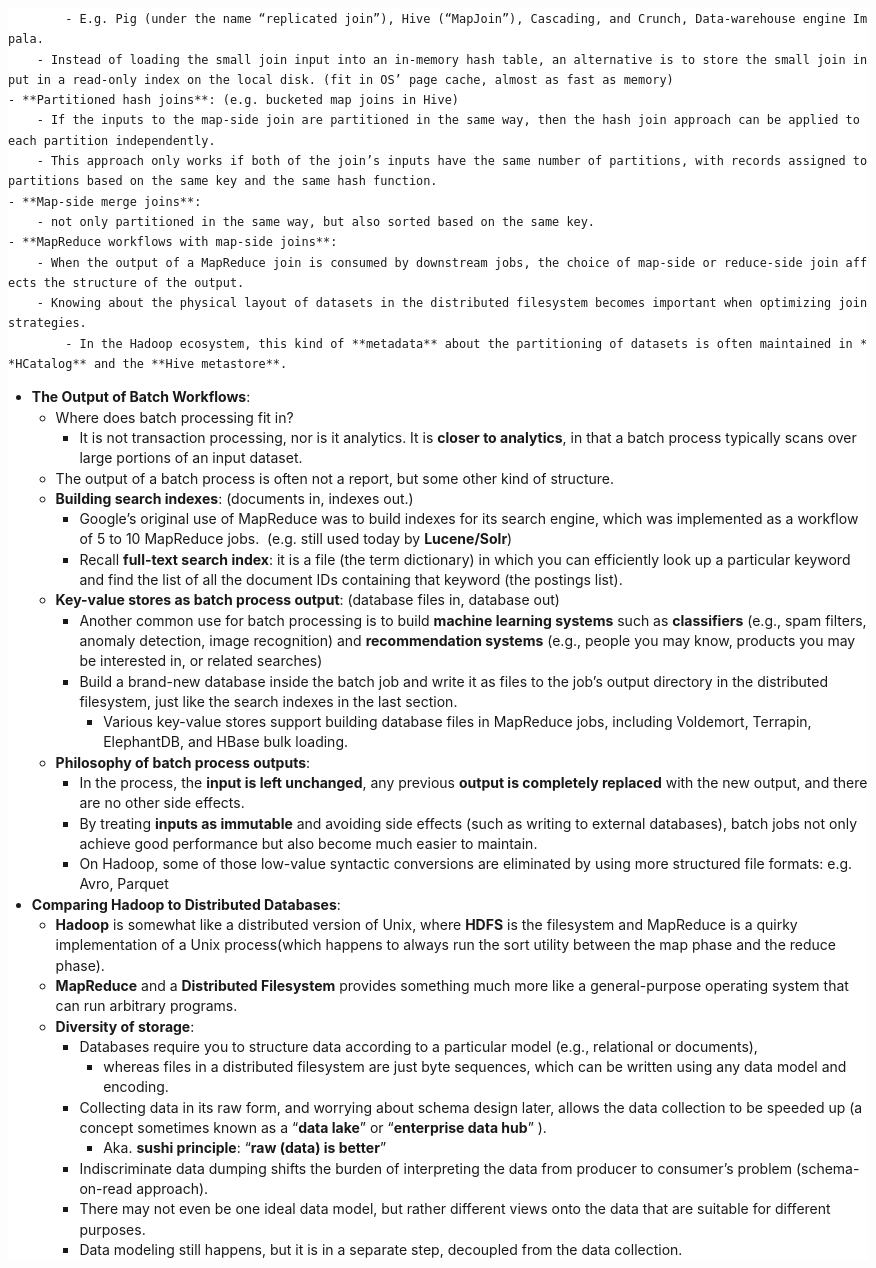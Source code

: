             - E.g. Pig (under the name “replicated join”), Hive (“MapJoin”), Cascading, and Crunch, Data-warehouse engine Impala.
        - Instead of loading the small join input into an in-memory hash table, an alternative is to store the small join input in a read-only index on the local disk. (fit in OS’ page cache, almost as fast as memory) 
    - **Partitioned hash joins**: (e.g. bucketed map joins in Hive) 
        - If the inputs to the map-side join are partitioned in the same way, then the hash join approach can be applied to each partition independently.
        - This approach only works if both of the join’s inputs have the same number of partitions, with records assigned to partitions based on the same key and the same hash function.
    - **Map-side merge joins**:
        - not only partitioned in the same way, but also sorted based on the same key.
    - **MapReduce workflows with map-side joins**:
        - When the output of a MapReduce join is consumed by downstream jobs, the choice of map-side or reduce-side join affects the structure of the output.
        - Knowing about the physical layout of datasets in the distributed filesystem becomes important when optimizing join strategies. 
            - In the Hadoop ecosystem, this kind of **metadata** about the partitioning of datasets is often maintained in **HCatalog** and the **Hive metastore**.
- **The Output of Batch Workflows**:
    - Where does batch processing fit in? 
        - It is not transaction processing, nor is it analytics. It is **closer to analytics**, in that a batch process typically scans over large portions of an input dataset.
    - The output of a batch process is often not a report, but some other kind of structure.
    - **Building search indexes**: (documents in, indexes out.)
        - Google’s original use of MapReduce was to build indexes for its search engine, which was implemented as a workflow of 5 to 10 MapReduce jobs.  (e.g. still used today by **Lucene/Solr**)
        - Recall **full-text search index**: it is a file (the term dictionary) in which you can efficiently look up a particular keyword and find the list of all the document IDs containing that keyword (the postings list). 
    - **Key-value stores as batch process output**: (database files in, database out)
        - Another common use for batch processing is to build **machine learning systems** such as **classifiers** (e.g., spam filters, anomaly detection, image recognition) and **recommendation systems** (e.g., people you may know, products you may be interested in, or related searches)
        - Build a brand-new database inside the batch job and write it as files to the job’s output directory in the distributed filesystem, just like the search indexes in the last section.
            - Various key-value stores support building database files in MapReduce jobs, including Voldemort, Terrapin, ElephantDB, and HBase bulk loading.
    - **Philosophy of batch process outputs**:
        - In the process, the **input is left unchanged**, any previous **output is completely replaced** with the new output, and there are no other side effects.
        - By treating **inputs as immutable** and avoiding side effects (such as writing to external databases), batch jobs not only achieve good performance but also become much easier to maintain. 
        - On Hadoop, some of those low-value syntactic conversions are eliminated by using more structured file formats: e.g. Avro, Parquet 
- **Comparing Hadoop to Distributed Databases**:
    - **Hadoop** is somewhat like a distributed version of Unix, where **HDFS** is the filesystem and MapReduce is a quirky implementation of a Unix process(which happens to always run the sort utility between the map phase and the reduce phase). 
    - **MapReduce** and a **Distributed Filesystem** provides something much more like a general-purpose operating system that can run arbitrary programs.
    - **Diversity of storage**:
        - Databases require you to structure data according to a particular model (e.g., relational or documents), 
            - whereas files in a distributed filesystem are just byte sequences, which can be written using any data model and encoding. 
        - Collecting data in its raw form, and worrying about schema design later, allows the data collection to be speeded up (a concept sometimes known as a “**data lake**” or “**enterprise data hub**” ). 
            - Aka. **sushi principle**: “**raw (data) is better**” 
        - Indiscriminate data dumping shifts the burden of interpreting the data from producer to consumer’s problem (schema-on-read approach). 
        - There may not even be one ideal data model, but rather different views onto the data that are suitable for different purposes.
        - Data modeling still happens, but it is in a separate step, decoupled from the data collection. 